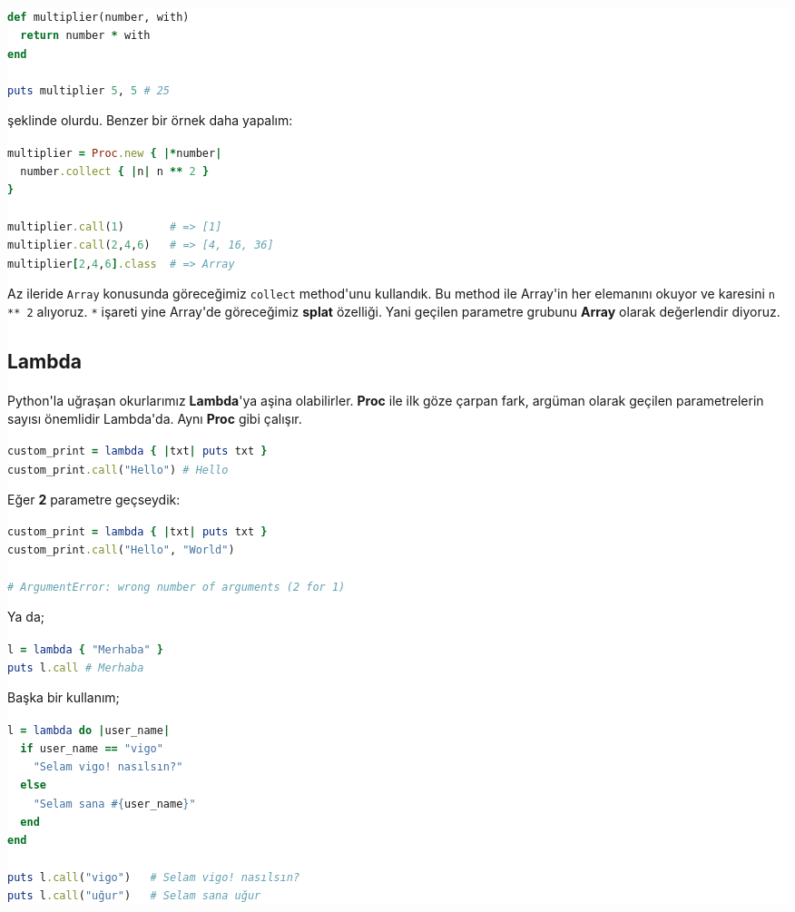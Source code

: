 ```ruby
def multiplier(number, with)
  return number * with
end

puts multiplier 5, 5 # 25
```

şeklinde olurdu. Benzer bir örnek daha yapalım:

```ruby
multiplier = Proc.new { |*number|
  number.collect { |n| n ** 2 }
}

multiplier.call(1)       # => [1]
multiplier.call(2,4,6)   # => [4, 16, 36]
multiplier[2,4,6].class  # => Array
```

Az ileride `Array` konusunda göreceğimiz `collect` method'unu kullandık. Bu method ile Array'in her elemanını okuyor ve karesini `n ** 2` alıyoruz. `*` işareti yine Array'de göreceğimiz **splat** özelliği. Yani geçilen parametre grubunu **Array** olarak değerlendir diyoruz.

## Lambda

Python'la uğraşan okurlarımız **Lambda**'ya aşina olabilirler. **Proc** ile ilk göze çarpan fark, argüman olarak geçilen parametrelerin sayısı önemlidir Lambda'da. Aynı **Proc** gibi çalışır.

```ruby
custom_print = lambda { |txt| puts txt }
custom_print.call("Hello") # Hello
```

Eğer **2** parametre geçseydik:

```ruby
custom_print = lambda { |txt| puts txt }
custom_print.call("Hello", "World")

# ArgumentError: wrong number of arguments (2 for 1)
```

Ya da;

```ruby
l = lambda { "Merhaba" }
puts l.call # Merhaba
```

Başka bir kullanım;

```ruby
l = lambda do |user_name|
  if user_name == "vigo"
    "Selam vigo! nasılsın?"
  else
    "Selam sana #{user_name}"
  end
end

puts l.call("vigo")   # Selam vigo! nasılsın?
puts l.call("uğur")   # Selam sana uğur
```
